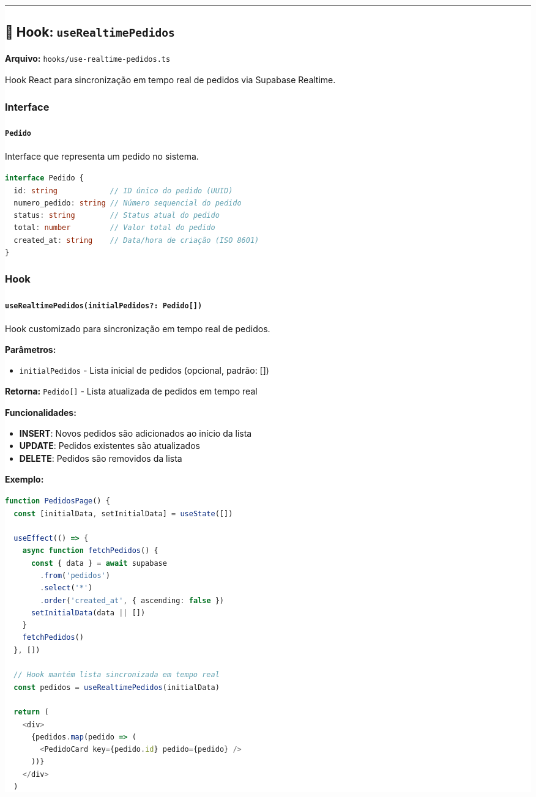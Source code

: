 ```typescript
```

---

## 🔄 Hook: `useRealtimePedidos`

**Arquivo:** `hooks/use-realtime-pedidos.ts`

Hook React para sincronização em tempo real de pedidos via Supabase Realtime.

### Interface

#### `Pedido`
Interface que representa um pedido no sistema.

```typescript
interface Pedido {
  id: string            // ID único do pedido (UUID)
  numero_pedido: string // Número sequencial do pedido
  status: string        // Status atual do pedido
  total: number         // Valor total do pedido
  created_at: string    // Data/hora de criação (ISO 8601)
}
```

### Hook

#### `useRealtimePedidos(initialPedidos?: Pedido[])`
Hook customizado para sincronização em tempo real de pedidos.

**Parâmetros:**
- `initialPedidos` - Lista inicial de pedidos (opcional, padrão: [])

**Retorna:** `Pedido[]` - Lista atualizada de pedidos em tempo real

**Funcionalidades:**
- **INSERT**: Novos pedidos são adicionados ao início da lista
- **UPDATE**: Pedidos existentes são atualizados
- **DELETE**: Pedidos são removidos da lista

**Exemplo:**
```typescript
function PedidosPage() {
  const [initialData, setInitialData] = useState([])
  
  useEffect(() => {
    async function fetchPedidos() {
      const { data } = await supabase
        .from('pedidos')
        .select('*')
        .order('created_at', { ascending: false })
      setInitialData(data || [])
    }
    fetchPedidos()
  }, [])
  
  // Hook mantém lista sincronizada em tempo real
  const pedidos = useRealtimePedidos(initialData)
  
  return (
    <div>
      {pedidos.map(pedido => (
        <PedidoCard key={pedido.id} pedido={pedido} />
      ))}
    </div>
  )
```
